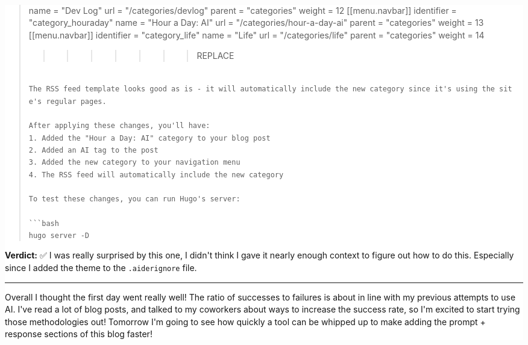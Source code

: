 > name = "Dev Log"
> url = "/categories/devlog"
> parent = "categories"
> weight = 12
> [[menu.navbar]]
> identifier = "category_houraday"
> name = "Hour a Day: AI"
> url = "/categories/hour-a-day-ai"
> parent = "categories"
> weight = 13
> [[menu.navbar]]
> identifier = "category_life"
> name = "Life"
> url = "/categories/life"
> parent = "categories"
> weight = 14
> >>>>>>> REPLACE
> ```
> 
> The RSS feed template looks good as is - it will automatically include the new category since it's using the site's regular pages.
> 
> After applying these changes, you'll have:
> 1. Added the "Hour a Day: AI" category to your blog post
> 2. Added an AI tag to the post
> 3. Added the new category to your navigation menu
> 4. The RSS feed will automatically include the new category
> 
> To test these changes, you can run Hugo's server:
> 
> ```bash
> hugo server -D
> ```

**Verdict:** ✅ I was really surprised by this one, I didn't think I gave it nearly enough context to figure out how to do this. Especially since I added the theme to the `.aiderignore` file.

---

Overall I thought the first day went really well! The ratio of successes to failures is about in line with my previous attempts to use AI. I've read a lot of blog posts, and talked to my coworkers about ways to increase the success rate, so I'm excited to start trying those methodologies out! Tomorrow I'm going to see how quickly a tool can be whipped up to make adding the prompt + response sections of this blog faster!
